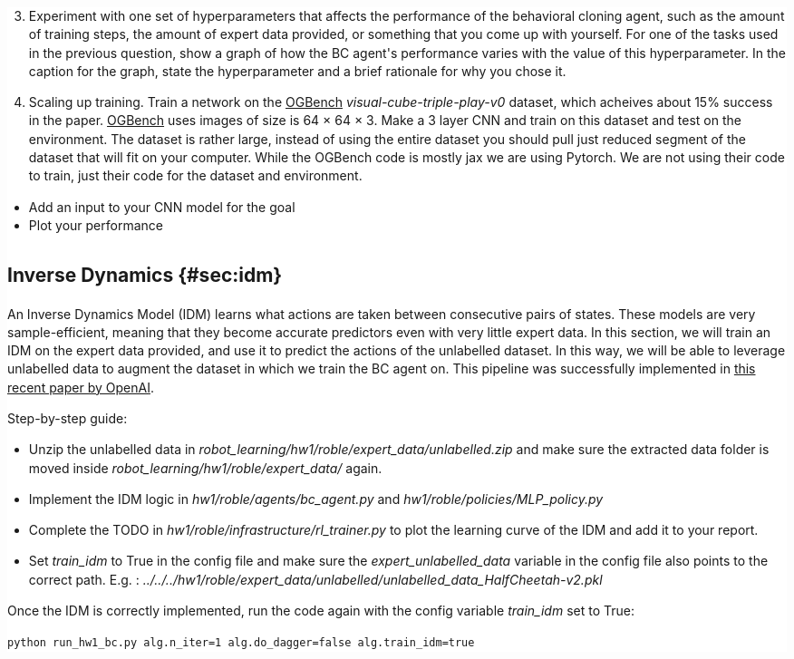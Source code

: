3.  Experiment with one set of hyperparameters that affects the
    performance of the behavioral cloning agent, such as the amount of
    training steps, the amount of expert data provided, or something
    that you come up with yourself. For one of the tasks used in the
    previous question, show a graph of how the BC agent's performance
    varies with the value of this hyperparameter. In the caption for the
    graph, state the hyperparameter and a brief rationale for why you
    chose it.


4. Scaling up training. 
Train a network on the [OGBench](https://arxiv.org/abs/2410.20092) *visual-cube-triple-play-v0* dataset, which acheives about 15% success in the paper. [OGBench](https://arxiv.org/abs/2410.20092) uses images of size is 64 × 64 × 3. Make a 3 layer CNN and train on this dataset and test on the environment. The dataset is rather large, instead of using the entire dataset you should pull just reduced segment of the dataset that will fit on your computer. While the OGBench code is mostly jax we are using Pytorch. We are not using their code to train, just their code for the dataset and environment.
- Add an input to your CNN model for the goal
- Plot your performance

Inverse Dynamics {#sec:idm}
----------------

An Inverse Dynamics Model (IDM) learns what actions are taken between
consecutive pairs of states. These models are very sample-efficient,
meaning that they become accurate predictors even with very little
expert data. In this section, we will train an IDM on the expert data
provided, and use it to predict the actions of the unlabelled dataset.
In this way, we will be able to leverage unlabelled data to augment the
dataset in which we train the BC agent on. This pipeline was
successfully implemented in [this recent paper by
OpenAI](https://openai.com/research/vpt).

Step-by-step guide:

-   Unzip the unlabelled data in
    *robot\_learning/hw1/roble/expert\_data/unlabelled.zip* and make
    sure the extracted data folder is moved inside
    *robot\_learning/hw1/roble/expert\_data/* again.

-   Implement the IDM logic in *hw1/roble/agents/bc\_agent.py* and
    *hw1/roble/policies/MLP\_policy.py*

-   Complete the TODO in *hw1/roble/infrastructure/rl\_trainer.py* to
    plot the learning curve of the IDM and add it to your report.

-   Set *train\_idm* to True in the config file and make sure the
    *expert\_unlabelled\_data* variable in the config file also points
    to the correct path. E.g. :
    *../../../hw1/roble/expert\_data/unlabelled/unlabelled\_data\_HalfCheetah-v2.pkl*

Once the IDM is correctly implemented, run the code again with the
config variable *train\_idm* set to True:

``` {.bash language="bash"}
python run_hw1_bc.py alg.n_iter=1 alg.do_dagger=false alg.train_idm=true 
```
